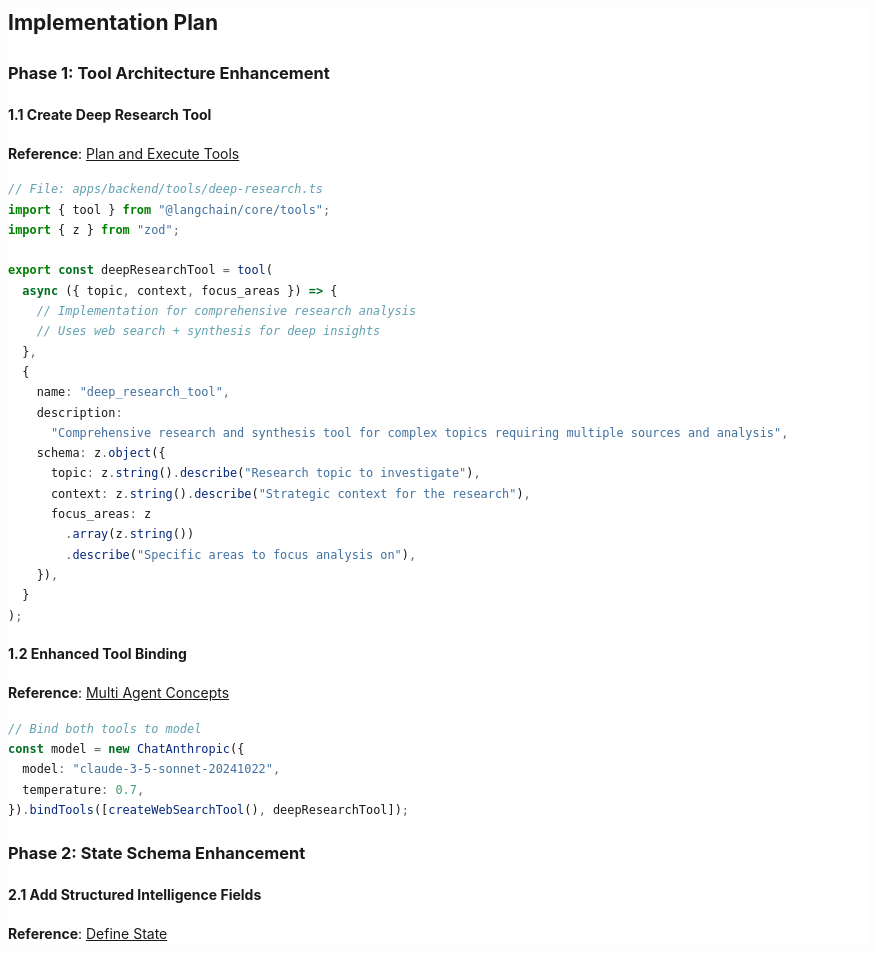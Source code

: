 ## Implementation Plan

### Phase 1: Tool Architecture Enhancement

#### 1.1 Create Deep Research Tool

**Reference**: [Plan and Execute Tools](https://langchain-ai.github.io/langgraphjs/tutorials/plan-and-execute/plan-and-execute/#define-tools)

```typescript
// File: apps/backend/tools/deep-research.ts
import { tool } from "@langchain/core/tools";
import { z } from "zod";

export const deepResearchTool = tool(
  async ({ topic, context, focus_areas }) => {
    // Implementation for comprehensive research analysis
    // Uses web search + synthesis for deep insights
  },
  {
    name: "deep_research_tool",
    description:
      "Comprehensive research and synthesis tool for complex topics requiring multiple sources and analysis",
    schema: z.object({
      topic: z.string().describe("Research topic to investigate"),
      context: z.string().describe("Strategic context for the research"),
      focus_areas: z
        .array(z.string())
        .describe("Specific areas to focus analysis on"),
    }),
  }
);
```

#### 1.2 Enhanced Tool Binding

**Reference**: [Multi Agent Concepts](https://langchain-ai.github.io/langgraphjs/concepts/multi_agent/)

```typescript
// Bind both tools to model
const model = new ChatAnthropic({
  model: "claude-3-5-sonnet-20241022",
  temperature: 0.7,
}).bindTools([createWebSearchTool(), deepResearchTool]);
```

### Phase 2: State Schema Enhancement

#### 2.1 Add Structured Intelligence Fields

**Reference**: [Define State](https://langchain-ai.github.io/langgraphjs/tutorials/multi_agent/agent_supervisor/#define-state)
